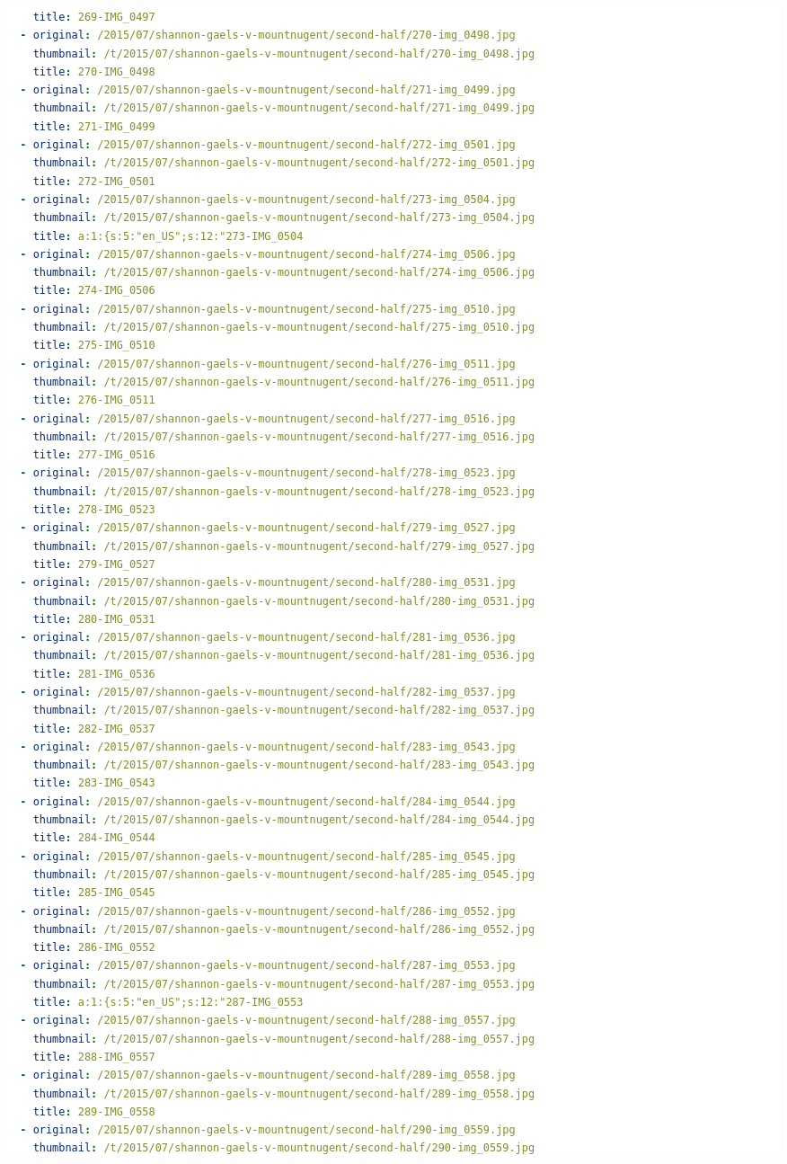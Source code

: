 ```yaml
    title: 269-IMG_0497
  - original: /2015/07/shannon-gaels-v-mountnugent/second-half/270-img_0498.jpg
    thumbnail: /t/2015/07/shannon-gaels-v-mountnugent/second-half/270-img_0498.jpg
    title: 270-IMG_0498
  - original: /2015/07/shannon-gaels-v-mountnugent/second-half/271-img_0499.jpg
    thumbnail: /t/2015/07/shannon-gaels-v-mountnugent/second-half/271-img_0499.jpg
    title: 271-IMG_0499
  - original: /2015/07/shannon-gaels-v-mountnugent/second-half/272-img_0501.jpg
    thumbnail: /t/2015/07/shannon-gaels-v-mountnugent/second-half/272-img_0501.jpg
    title: 272-IMG_0501
  - original: /2015/07/shannon-gaels-v-mountnugent/second-half/273-img_0504.jpg
    thumbnail: /t/2015/07/shannon-gaels-v-mountnugent/second-half/273-img_0504.jpg
    title: a:1:{s:5:"en_US";s:12:"273-IMG_0504
  - original: /2015/07/shannon-gaels-v-mountnugent/second-half/274-img_0506.jpg
    thumbnail: /t/2015/07/shannon-gaels-v-mountnugent/second-half/274-img_0506.jpg
    title: 274-IMG_0506
  - original: /2015/07/shannon-gaels-v-mountnugent/second-half/275-img_0510.jpg
    thumbnail: /t/2015/07/shannon-gaels-v-mountnugent/second-half/275-img_0510.jpg
    title: 275-IMG_0510
  - original: /2015/07/shannon-gaels-v-mountnugent/second-half/276-img_0511.jpg
    thumbnail: /t/2015/07/shannon-gaels-v-mountnugent/second-half/276-img_0511.jpg
    title: 276-IMG_0511
  - original: /2015/07/shannon-gaels-v-mountnugent/second-half/277-img_0516.jpg
    thumbnail: /t/2015/07/shannon-gaels-v-mountnugent/second-half/277-img_0516.jpg
    title: 277-IMG_0516
  - original: /2015/07/shannon-gaels-v-mountnugent/second-half/278-img_0523.jpg
    thumbnail: /t/2015/07/shannon-gaels-v-mountnugent/second-half/278-img_0523.jpg
    title: 278-IMG_0523
  - original: /2015/07/shannon-gaels-v-mountnugent/second-half/279-img_0527.jpg
    thumbnail: /t/2015/07/shannon-gaels-v-mountnugent/second-half/279-img_0527.jpg
    title: 279-IMG_0527
  - original: /2015/07/shannon-gaels-v-mountnugent/second-half/280-img_0531.jpg
    thumbnail: /t/2015/07/shannon-gaels-v-mountnugent/second-half/280-img_0531.jpg
    title: 280-IMG_0531
  - original: /2015/07/shannon-gaels-v-mountnugent/second-half/281-img_0536.jpg
    thumbnail: /t/2015/07/shannon-gaels-v-mountnugent/second-half/281-img_0536.jpg
    title: 281-IMG_0536
  - original: /2015/07/shannon-gaels-v-mountnugent/second-half/282-img_0537.jpg
    thumbnail: /t/2015/07/shannon-gaels-v-mountnugent/second-half/282-img_0537.jpg
    title: 282-IMG_0537
  - original: /2015/07/shannon-gaels-v-mountnugent/second-half/283-img_0543.jpg
    thumbnail: /t/2015/07/shannon-gaels-v-mountnugent/second-half/283-img_0543.jpg
    title: 283-IMG_0543
  - original: /2015/07/shannon-gaels-v-mountnugent/second-half/284-img_0544.jpg
    thumbnail: /t/2015/07/shannon-gaels-v-mountnugent/second-half/284-img_0544.jpg
    title: 284-IMG_0544
  - original: /2015/07/shannon-gaels-v-mountnugent/second-half/285-img_0545.jpg
    thumbnail: /t/2015/07/shannon-gaels-v-mountnugent/second-half/285-img_0545.jpg
    title: 285-IMG_0545
  - original: /2015/07/shannon-gaels-v-mountnugent/second-half/286-img_0552.jpg
    thumbnail: /t/2015/07/shannon-gaels-v-mountnugent/second-half/286-img_0552.jpg
    title: 286-IMG_0552
  - original: /2015/07/shannon-gaels-v-mountnugent/second-half/287-img_0553.jpg
    thumbnail: /t/2015/07/shannon-gaels-v-mountnugent/second-half/287-img_0553.jpg
    title: a:1:{s:5:"en_US";s:12:"287-IMG_0553
  - original: /2015/07/shannon-gaels-v-mountnugent/second-half/288-img_0557.jpg
    thumbnail: /t/2015/07/shannon-gaels-v-mountnugent/second-half/288-img_0557.jpg
    title: 288-IMG_0557
  - original: /2015/07/shannon-gaels-v-mountnugent/second-half/289-img_0558.jpg
    thumbnail: /t/2015/07/shannon-gaels-v-mountnugent/second-half/289-img_0558.jpg
    title: 289-IMG_0558
  - original: /2015/07/shannon-gaels-v-mountnugent/second-half/290-img_0559.jpg
    thumbnail: /t/2015/07/shannon-gaels-v-mountnugent/second-half/290-img_0559.jpg
```